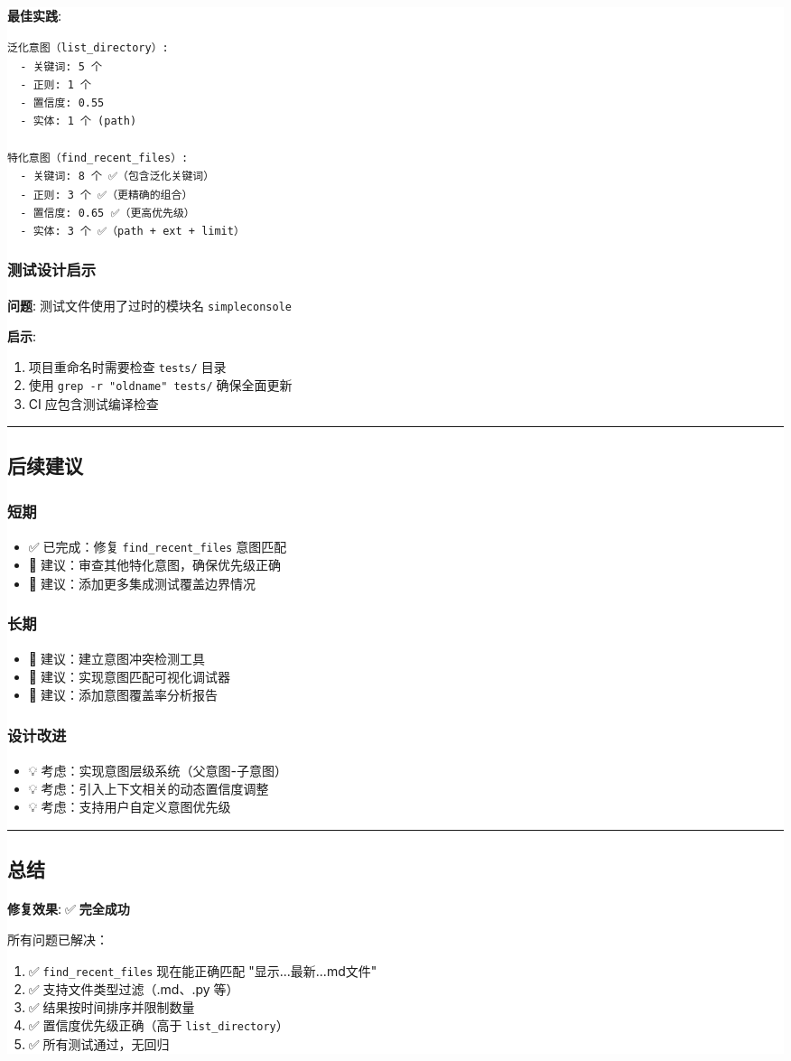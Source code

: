**最佳实践**:
```
泛化意图（list_directory）:
  - 关键词: 5 个
  - 正则: 1 个
  - 置信度: 0.55
  - 实体: 1 个 (path)

特化意图（find_recent_files）:
  - 关键词: 8 个 ✅（包含泛化关键词）
  - 正则: 3 个 ✅（更精确的组合）
  - 置信度: 0.65 ✅（更高优先级）
  - 实体: 3 个 ✅（path + ext + limit）
```

### 测试设计启示

**问题**: 测试文件使用了过时的模块名 `simpleconsole`

**启示**:
1. 项目重命名时需要检查 `tests/` 目录
2. 使用 `grep -r "oldname" tests/` 确保全面更新
3. CI 应包含测试编译检查

---

## 后续建议

### 短期
- ✅ 已完成：修复 `find_recent_files` 意图匹配
- 📝 建议：审查其他特化意图，确保优先级正确
- 📝 建议：添加更多集成测试覆盖边界情况

### 长期
- 📝 建议：建立意图冲突检测工具
- 📝 建议：实现意图匹配可视化调试器
- 📝 建议：添加意图覆盖率分析报告

### 设计改进
- 💡 考虑：实现意图层级系统（父意图-子意图）
- 💡 考虑：引入上下文相关的动态置信度调整
- 💡 考虑：支持用户自定义意图优先级

---

## 总结

**修复效果**: ✅ **完全成功**

所有问题已解决：
1. ✅ `find_recent_files` 现在能正确匹配 "显示...最新...md文件"
2. ✅ 支持文件类型过滤（.md、.py 等）
3. ✅ 结果按时间排序并限制数量
4. ✅ 置信度优先级正确（高于 `list_directory`）
5. ✅ 所有测试通过，无回归
